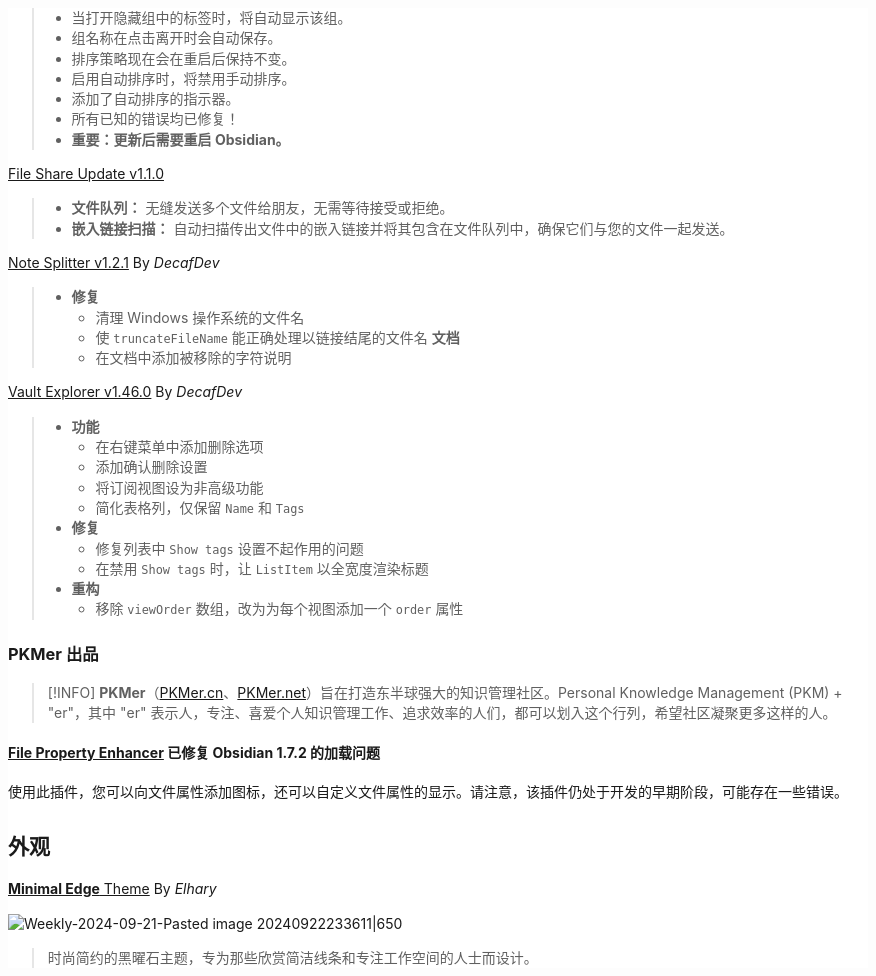 > - 当打开隐藏组中的标签时，将自动显示该组。
> - 组名称在点击离开时会自动保存。
> - 排序策略现在会在重启后保持不变。
> - 启用自动排序时，将禁用手动排序。
> - 添加了自动排序的指示器。
> - 所有已知的错误均已修复！
> - **重要：更新后需要重启 Obsidian。**

[File Share Update v1.1.0](https://github.com/muckmuck96/obsidian-file-share/releases/tag/1.1.0)

> - **文件队列：** 无缝发送多个文件给朋友，无需等待接受或拒绝。
> - **嵌入链接扫描：** 自动扫描传出文件中的嵌入链接并将其包含在文件队列中，确保它们与您的文件一起发送。

[Note Splitter v1.2.1](https://github.com/decaf-dev/obsidian-note-splitter/releases/tag/1.2.1) By _DecafDev_

> - **修复**
> 	- 清理 Windows 操作系统的文件名
> 	- 使 `truncateFileName` 能正确处理以链接结尾的文件名
> **文档**
> 	- 在文档中添加被移除的字符说明

[Vault Explorer v1.46.0](https://github.com/decaf-dev/obsidian-vault-explorer/releases/tag/1.46.0) By _DecafDev_

> - **功能**
> 	- 在右键菜单中添加删除选项
> 	- 添加确认删除设置
> 	- 将订阅视图设为非高级功能
> 	- 简化表格列，仅保留 `Name` 和 `Tags`
> - **修复**
> 	- 修复列表中 `Show tags` 设置不起作用的问题
> 	- 在禁用 `Show tags` 时，让 `ListItem` 以全宽度渲染标题
> - **重构**
> 	- 移除 `viewOrder` 数组，改为为每个视图添加一个 `order` 属性

### PKMer 出品

> [!INFO]
> **PKMer**（[PKMer.cn](https://pkmer.cn/)、[PKMer.net](https://pkmer.net/)）旨在打造东半球强大的知识管理社区。Personal Knowledge Management (PKM) + "er"，其中 "er" 表示人，专注、喜爱个人知识管理工作、追求效率的人们，都可以划入这个行列，希望社区凝聚更多这样的人。

#### [File Property Enhancer](https://github.com/Quorafind/Obsidian-File-Property-Enhancer/releases/tag/1.1.2) 已修复 Obsidian 1.7.2 的加载问题

使用此插件，您可以向文件属性添加图标，还可以自定义文件属性的显示。请注意，该插件仍处于开发的早期阶段，可能存在一些错误。

## 外观

[**Minimal Edge** Theme](https://github.com/Elhary/Obsidian-Minimal-Edge) By _Elhary_

![Weekly-2024-09-21-Pasted image 20240922233611|650](https://cdn.pkmer.cn/images/Weekly-2024-09-21-Pasted%20image%2020240922233611.png!pkmer)

> 时尚简约的黑曜石主题，专为那些欣赏简洁线条和专注工作空间的人士而设计。
